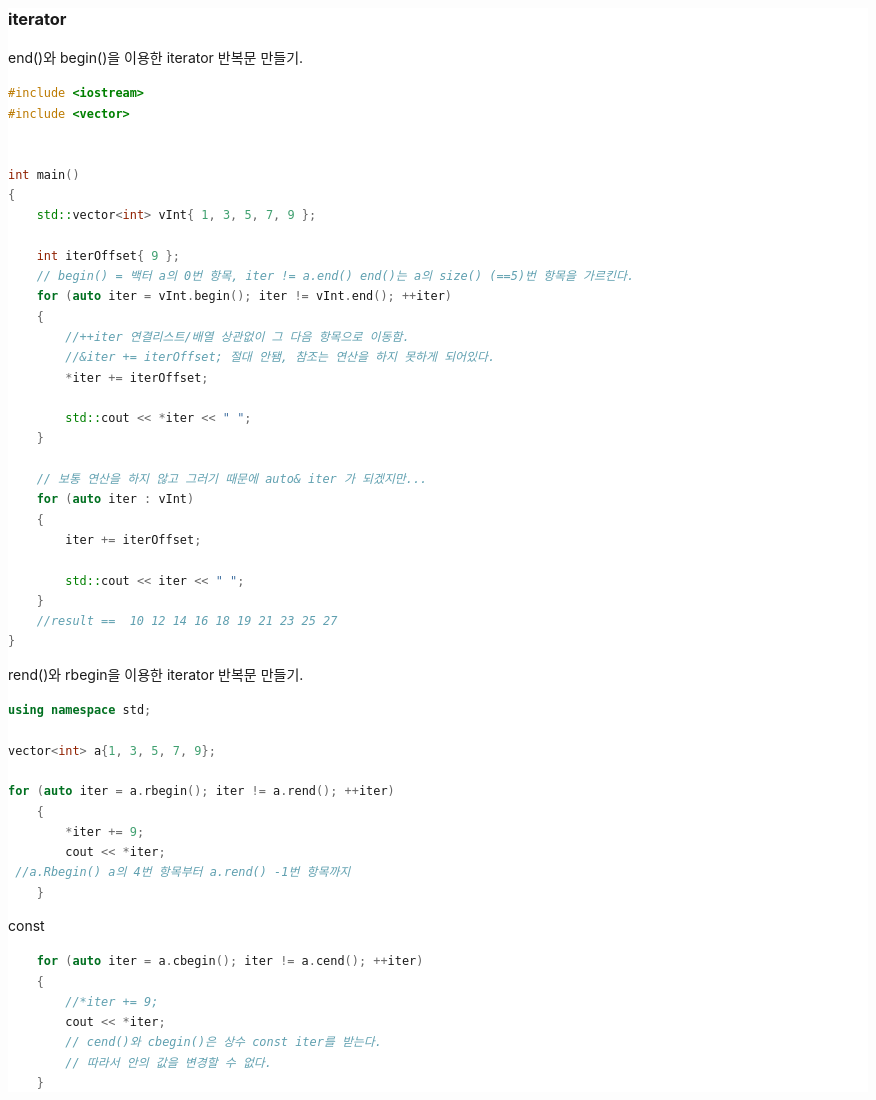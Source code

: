 

### iterator

end()와 begin()을 이용한 iterator 반복문 만들기.

```cpp
#include <iostream>
#include <vector>


int main()
{	
	std::vector<int> vInt{ 1, 3, 5, 7, 9 };

	int iterOffset{ 9 };
	// begin() = 백터 a의 0번 항목, iter != a.end() end()는 a의 size() (==5)번 항목을 가르킨다.
	for (auto iter = vInt.begin(); iter != vInt.end(); ++iter)
	{
		//++iter 연결리스트/배열 상관없이 그 다음 항목으로 이동함.
		//&iter += iterOffset; 절대 안됌, 참조는 연산을 하지 못하게 되어있다.
		*iter += iterOffset;

		std::cout << *iter << " ";
	}
	
	// 보통 연산을 하지 않고 그러기 때문에 auto& iter 가 되겠지만...
	for (auto iter : vInt) 
	{
		iter += iterOffset;

		std::cout << iter << " ";
	}
	//result ==  10 12 14 16 18 19 21 23 25 27
}
```

rend()와 rbegin을 이용한 iterator 반복문 만들기.

```cpp
using namespace std;

vector<int> a{1, 3, 5, 7, 9};

for (auto iter = a.rbegin(); iter != a.rend(); ++iter)
	{
		*iter += 9;
		cout << *iter;
 //a.Rbegin() a의 4번 항목부터 a.rend() -1번 항목까지 
	}
```

const 

```cpp
	for (auto iter = a.cbegin(); iter != a.cend(); ++iter)
	{
		//*iter += 9;
		cout << *iter;
    	// cend()와 cbegin()은 상수 const iter를 받는다. 
        // 따라서 안의 값을 변경할 수 없다.
	}
```

